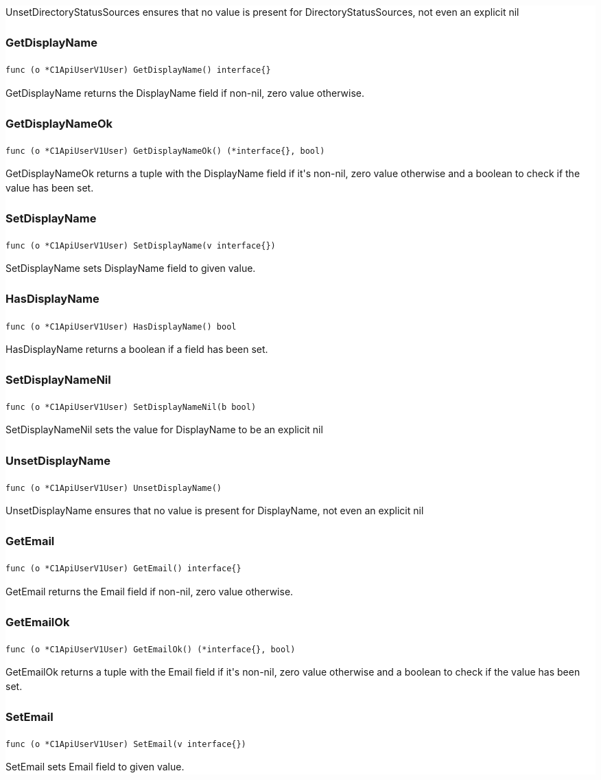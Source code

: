 UnsetDirectoryStatusSources ensures that no value is present for DirectoryStatusSources, not even an explicit nil
### GetDisplayName

`func (o *C1ApiUserV1User) GetDisplayName() interface{}`

GetDisplayName returns the DisplayName field if non-nil, zero value otherwise.

### GetDisplayNameOk

`func (o *C1ApiUserV1User) GetDisplayNameOk() (*interface{}, bool)`

GetDisplayNameOk returns a tuple with the DisplayName field if it's non-nil, zero value otherwise
and a boolean to check if the value has been set.

### SetDisplayName

`func (o *C1ApiUserV1User) SetDisplayName(v interface{})`

SetDisplayName sets DisplayName field to given value.

### HasDisplayName

`func (o *C1ApiUserV1User) HasDisplayName() bool`

HasDisplayName returns a boolean if a field has been set.

### SetDisplayNameNil

`func (o *C1ApiUserV1User) SetDisplayNameNil(b bool)`

 SetDisplayNameNil sets the value for DisplayName to be an explicit nil

### UnsetDisplayName
`func (o *C1ApiUserV1User) UnsetDisplayName()`

UnsetDisplayName ensures that no value is present for DisplayName, not even an explicit nil
### GetEmail

`func (o *C1ApiUserV1User) GetEmail() interface{}`

GetEmail returns the Email field if non-nil, zero value otherwise.

### GetEmailOk

`func (o *C1ApiUserV1User) GetEmailOk() (*interface{}, bool)`

GetEmailOk returns a tuple with the Email field if it's non-nil, zero value otherwise
and a boolean to check if the value has been set.

### SetEmail

`func (o *C1ApiUserV1User) SetEmail(v interface{})`

SetEmail sets Email field to given value.
